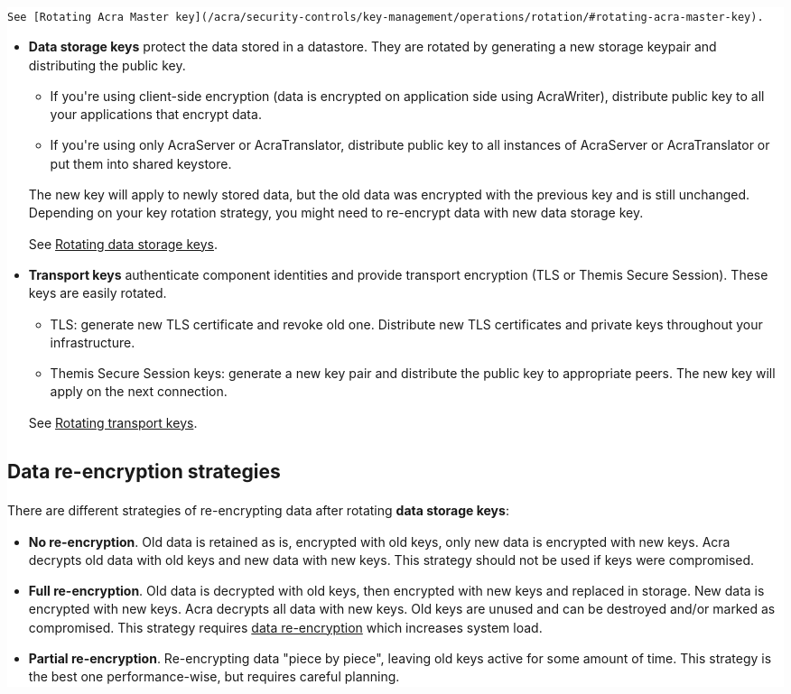     See [Rotating Acra Master key](/acra/security-controls/key-management/operations/rotation/#rotating-acra-master-key).

  - **Data storage keys** protect the data stored in a datastore.
    They are rotated by generating a new storage keypair and distributing the public key.

    - If you're using client-side encryption (data is encrypted on application side using AcraWriter),
      distribute public key to all your applications that encrypt data.

    - If you're using only AcraServer or AcraTranslator,
      distribute public key to all instances of AcraServer or AcraTranslator
      or put them into shared keystore.

    The new key will apply to newly stored data,
    but the old data was encrypted with the previous key and is still unchanged.
    Depending on your key rotation strategy,
    you might need to re-encrypt data with new data storage key. 

    See [Rotating data storage keys](/acra/security-controls/key-management/operations/rotation/#rotating-data-storage-keys).

- **Transport keys** authenticate component identities and provide transport encryption
    (TLS or Themis Secure Session).
    These keys are easily rotated.

    - TLS: generate new TLS certificate and revoke old one.
      Distribute new TLS certificates and private keys throughout your infrastructure.

    - Themis Secure Session keys:
      generate a new key pair and distribute the public key to appropriate peers.
      The new key will apply on the next connection.

    See [Rotating transport keys](/acra/security-controls/key-management/operations/rotation/#rotating-transport-keys).




## Data re-encryption strategies

There are different strategies of re-encrypting data after rotating **data storage keys**:

  - **No re-encryption**.
    Old data is retained as is, encrypted with old keys,
    only new data is encrypted with new keys.
    Acra decrypts old data with old keys and new data with new keys.
    This strategy should not be used if keys were compromised.

  - **Full re-encryption**.
    Old data is decrypted with old keys, then encrypted with new keys and replaced in storage.
    New data is encrypted with new keys.
    Acra decrypts all data with new keys.
    Old keys are unused and can be destroyed and/or marked as compromised.
    This strategy requires [data re-encryption](#re-encrypting-encrypted-data)
    which increases system load.

  - **Partial re-encryption**.
    Re-encrypting data "piece by piece", leaving old keys active for some amount of time.
    This strategy is the best one performance-wise, but requires careful planning.
